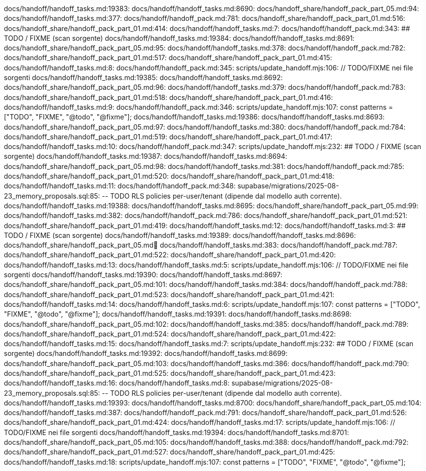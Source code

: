 docs/handoff/handoff_tasks.md:19383: docs/handoff/handoff_tasks.md:8690: docs/handoff_share/handoff_pack_part_05.md:94: docs/handoff/handoff_tasks.md:377: docs/handoff/handoff_pack.md:781: docs/handoff_share/handoff_pack_part_01.md:516: docs/handoff_share/handoff_pack_part_01.md:414: docs/handoff/handoff_tasks.md:7: docs/handoff/handoff_pack.md:343: ## TODO / FIXME (scan sorgente)
docs/handoff/handoff_tasks.md:19384: docs/handoff/handoff_tasks.md:8691: docs/handoff_share/handoff_pack_part_05.md:95: docs/handoff/handoff_tasks.md:378: docs/handoff/handoff_pack.md:782: docs/handoff_share/handoff_pack_part_01.md:517: docs/handoff_share/handoff_pack_part_01.md:415: docs/handoff/handoff_tasks.md:8: docs/handoff/handoff_pack.md:345: scripts/update_handoff.mjs:106: // TODO/FIXME nei file sorgenti
docs/handoff/handoff_tasks.md:19385: docs/handoff/handoff_tasks.md:8692: docs/handoff_share/handoff_pack_part_05.md:96: docs/handoff/handoff_tasks.md:379: docs/handoff/handoff_pack.md:783: docs/handoff_share/handoff_pack_part_01.md:518: docs/handoff_share/handoff_pack_part_01.md:416: docs/handoff/handoff_tasks.md:9: docs/handoff/handoff_pack.md:346: scripts/update_handoff.mjs:107: const patterns = ["TODO", "FIXME", "@todo", "@fixme"];
docs/handoff/handoff_tasks.md:19386: docs/handoff/handoff_tasks.md:8693: docs/handoff_share/handoff_pack_part_05.md:97: docs/handoff/handoff_tasks.md:380: docs/handoff/handoff_pack.md:784: docs/handoff_share/handoff_pack_part_01.md:519: docs/handoff_share/handoff_pack_part_01.md:417: docs/handoff/handoff_tasks.md:10: docs/handoff/handoff_pack.md:347: scripts/update_handoff.mjs:232: ## TODO / FIXME (scan sorgente)
docs/handoff/handoff_tasks.md:19387: docs/handoff/handoff_tasks.md:8694: docs/handoff_share/handoff_pack_part_05.md:98: docs/handoff/handoff_tasks.md:381: docs/handoff/handoff_pack.md:785: docs/handoff_share/handoff_pack_part_01.md:520: docs/handoff_share/handoff_pack_part_01.md:418: docs/handoff/handoff_tasks.md:11: docs/handoff/handoff_pack.md:348: supabase/migrations/2025-08-23_memory_proposals.sql:85: -- TODO RLS policies per-user/tenant (dipende dal modello auth corrente).
docs/handoff/handoff_tasks.md:19388: docs/handoff/handoff_tasks.md:8695: docs/handoff_share/handoff_pack_part_05.md:99: docs/handoff/handoff_tasks.md:382: docs/handoff/handoff_pack.md:786: docs/handoff_share/handoff_pack_part_01.md:521: docs/handoff_share/handoff_pack_part_01.md:419: docs/handoff/handoff_tasks.md:12: docs/handoff/handoff_tasks.md:3: ## TODO / FIXME (scan sorgente)
docs/handoff/handoff_tasks.md:19389: docs/handoff/handoff_tasks.md:8696: docs/handoff_share/handoff_pack_part_05.md:100: docs/handoff/handoff_tasks.md:383: docs/handoff/handoff_pack.md:787: docs/handoff_share/handoff_pack_part_01.md:522: docs/handoff_share/handoff_pack_part_01.md:420: docs/handoff/handoff_tasks.md:13: docs/handoff/handoff_tasks.md:5: scripts/update_handoff.mjs:106: // TODO/FIXME nei file sorgenti
docs/handoff/handoff_tasks.md:19390: docs/handoff/handoff_tasks.md:8697: docs/handoff_share/handoff_pack_part_05.md:101: docs/handoff/handoff_tasks.md:384: docs/handoff/handoff_pack.md:788: docs/handoff_share/handoff_pack_part_01.md:523: docs/handoff_share/handoff_pack_part_01.md:421: docs/handoff/handoff_tasks.md:14: docs/handoff/handoff_tasks.md:6: scripts/update_handoff.mjs:107: const patterns = ["TODO", "FIXME", "@todo", "@fixme"];
docs/handoff/handoff_tasks.md:19391: docs/handoff/handoff_tasks.md:8698: docs/handoff_share/handoff_pack_part_05.md:102: docs/handoff/handoff_tasks.md:385: docs/handoff/handoff_pack.md:789: docs/handoff_share/handoff_pack_part_01.md:524: docs/handoff_share/handoff_pack_part_01.md:422: docs/handoff/handoff_tasks.md:15: docs/handoff/handoff_tasks.md:7: scripts/update_handoff.mjs:232: ## TODO / FIXME (scan sorgente)
docs/handoff/handoff_tasks.md:19392: docs/handoff/handoff_tasks.md:8699: docs/handoff_share/handoff_pack_part_05.md:103: docs/handoff/handoff_tasks.md:386: docs/handoff/handoff_pack.md:790: docs/handoff_share/handoff_pack_part_01.md:525: docs/handoff_share/handoff_pack_part_01.md:423: docs/handoff/handoff_tasks.md:16: docs/handoff/handoff_tasks.md:8: supabase/migrations/2025-08-23_memory_proposals.sql:85: -- TODO RLS policies per-user/tenant (dipende dal modello auth corrente).
docs/handoff/handoff_tasks.md:19393: docs/handoff/handoff_tasks.md:8700: docs/handoff_share/handoff_pack_part_05.md:104: docs/handoff/handoff_tasks.md:387: docs/handoff/handoff_pack.md:791: docs/handoff_share/handoff_pack_part_01.md:526: docs/handoff_share/handoff_pack_part_01.md:424: docs/handoff/handoff_tasks.md:17: scripts/update_handoff.mjs:106: // TODO/FIXME nei file sorgenti
docs/handoff/handoff_tasks.md:19394: docs/handoff/handoff_tasks.md:8701: docs/handoff_share/handoff_pack_part_05.md:105: docs/handoff/handoff_tasks.md:388: docs/handoff/handoff_pack.md:792: docs/handoff_share/handoff_pack_part_01.md:527: docs/handoff_share/handoff_pack_part_01.md:425: docs/handoff/handoff_tasks.md:18: scripts/update_handoff.mjs:107: const patterns = ["TODO", "FIXME", "@todo", "@fixme"];
